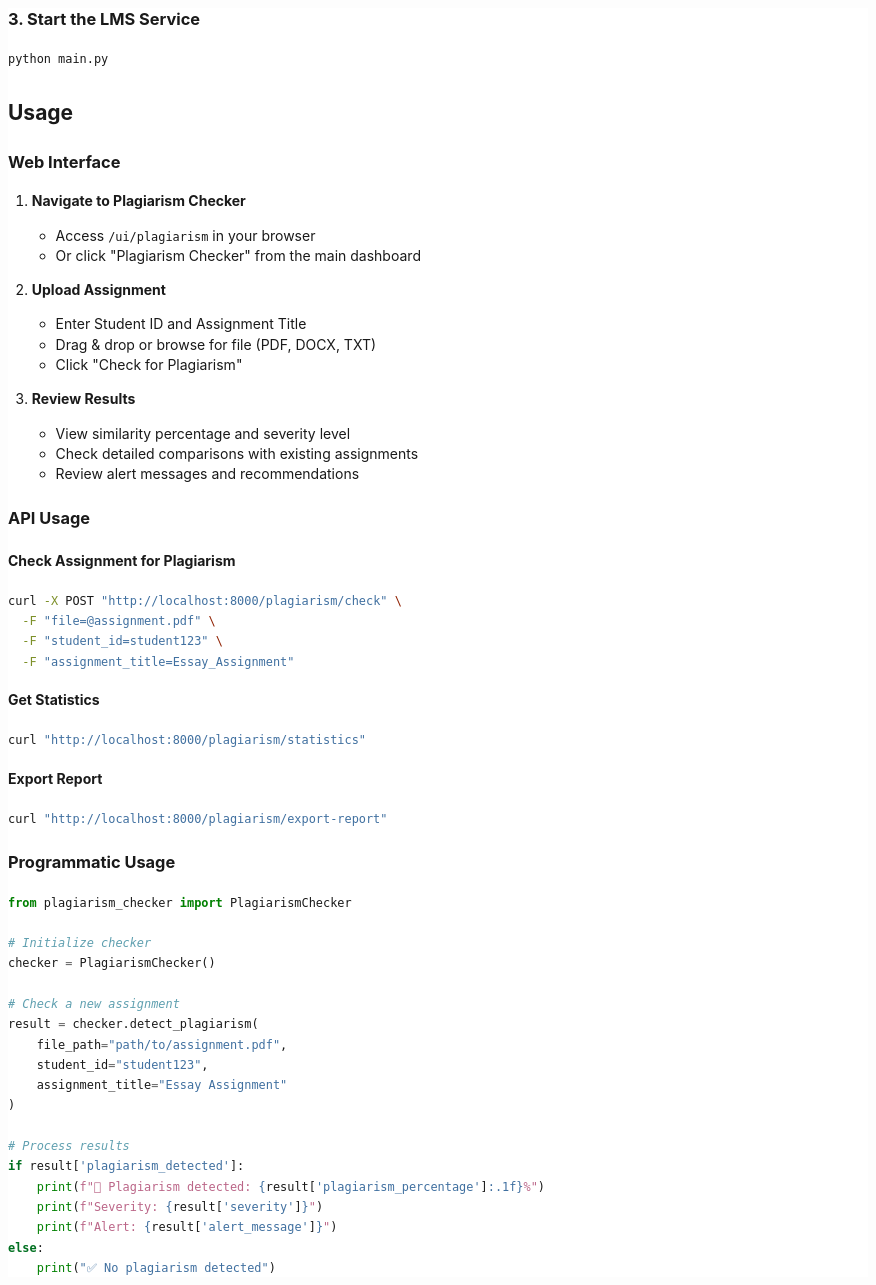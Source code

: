 ### 3. Start the LMS Service
```bash
python main.py
```

## Usage

### Web Interface

1. **Navigate to Plagiarism Checker**
   - Access `/ui/plagiarism` in your browser
   - Or click "Plagiarism Checker" from the main dashboard

2. **Upload Assignment**
   - Enter Student ID and Assignment Title
   - Drag & drop or browse for file (PDF, DOCX, TXT)
   - Click "Check for Plagiarism"

3. **Review Results**
   - View similarity percentage and severity level
   - Check detailed comparisons with existing assignments
   - Review alert messages and recommendations

### API Usage

#### Check Assignment for Plagiarism
```bash
curl -X POST "http://localhost:8000/plagiarism/check" \
  -F "file=@assignment.pdf" \
  -F "student_id=student123" \
  -F "assignment_title=Essay_Assignment"
```

#### Get Statistics
```bash
curl "http://localhost:8000/plagiarism/statistics"
```

#### Export Report
```bash
curl "http://localhost:8000/plagiarism/export-report"
```

### Programmatic Usage

```python
from plagiarism_checker import PlagiarismChecker

# Initialize checker
checker = PlagiarismChecker()

# Check a new assignment
result = checker.detect_plagiarism(
    file_path="path/to/assignment.pdf",
    student_id="student123",
    assignment_title="Essay Assignment"
)

# Process results
if result['plagiarism_detected']:
    print(f"🚨 Plagiarism detected: {result['plagiarism_percentage']:.1f}%")
    print(f"Severity: {result['severity']}")
    print(f"Alert: {result['alert_message']}")
else:
    print("✅ No plagiarism detected")
```